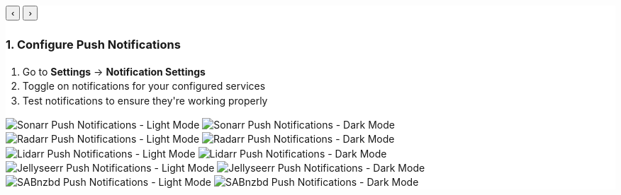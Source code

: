   <div class="carousel-controls">
    <button class="carousel-btn carousel-prev" aria-label="Previous step">‹</button>
    <button class="carousel-btn carousel-next" aria-label="Next step">›</button>
  </div>
  <div class="carousel-indicators">
    <div class="carousel-indicator active"></div>
    <div class="carousel-indicator"></div>
    <div class="carousel-indicator"></div>
  </div>
</div>

### 1. Configure Push Notifications

1. Go to **Settings** → **Notification Settings**
2. Toggle on notifications for your configured services
3. Test notifications to ensure they're working properly

<div class="hero-carousel-container" id="pushServicesCarousel" style="max-width: 600px;">
  <div class="hero-carousel-track">
    <div class="hero-carousel-item">
      <img src="../../../assets/images/settings-notifications-push/settings-push-sonarr-light.png"
           alt="Sonarr Push Notifications - Light Mode" class="light-mode-only glightbox"
           data-glightbox="title: Sonarr Push Notifications" data-gallery="push-services">
      <img src="../../../assets/images/settings-notifications-push/settings-push-sonarr-dark.png"
           alt="Sonarr Push Notifications - Dark Mode" class="dark-mode-only glightbox"
           data-glightbox="title: Sonarr Push Notifications" data-gallery="push-services">
    </div>
    <div class="hero-carousel-item">
      <img src="../../../assets/images/settings-notifications-push/settings-push-radarr-light.png"
           alt="Radarr Push Notifications - Light Mode" class="light-mode-only glightbox"
           data-glightbox="title: Radarr Push Notifications" data-gallery="push-services">
      <img src="../../../assets/images/settings-notifications-push/settings-push-radarr-dark.png"
           alt="Radarr Push Notifications - Dark Mode" class="dark-mode-only glightbox"
           data-glightbox="title: Radarr Push Notifications" data-gallery="push-services">
    </div>
    <div class="hero-carousel-item">
      <img src="../../../assets/images/settings-notifications-push/settings-push-lidarr-light.png"
           alt="Lidarr Push Notifications - Light Mode" class="light-mode-only glightbox"
           data-glightbox="title: Lidarr Push Notifications" data-gallery="push-services">
      <img src="../../../assets/images/settings-notifications-push/settings-push-lidarr-dark.png"
           alt="Lidarr Push Notifications - Dark Mode" class="dark-mode-only glightbox"
           data-glightbox="title: Lidarr Push Notifications" data-gallery="push-services">
    </div>
    <div class="hero-carousel-item">
      <img src="../../../assets/images/settings-notifications-push/settings-push-jellyseerr-light.png"
           alt="Jellyseerr Push Notifications - Light Mode" class="light-mode-only glightbox"
           data-glightbox="title: Jellyseerr Push Notifications" data-gallery="push-services">
      <img src="../../../assets/images/settings-notifications-push/settings-push-jellyseerr-dark.png"
           alt="Jellyseerr Push Notifications - Dark Mode" class="dark-mode-only glightbox"
           data-glightbox="title: Jellyseerr Push Notifications" data-gallery="push-services">
    </div>
    <div class="hero-carousel-item">
      <img src="../../../assets/images/settings-notifications-push/settings-push-sabnzbd-light.png"
           alt="SABnzbd Push Notifications - Light Mode" class="light-mode-only glightbox"
           data-glightbox="title: SABnzbd Push Notifications" data-gallery="push-services">
      <img src="../../../assets/images/settings-notifications-push/settings-push-sabnzbd-dark.png"
           alt="SABnzbd Push Notifications - Dark Mode" class="dark-mode-only glightbox"
           data-glightbox="title: SABnzbd Push Notifications" data-gallery="push-services">